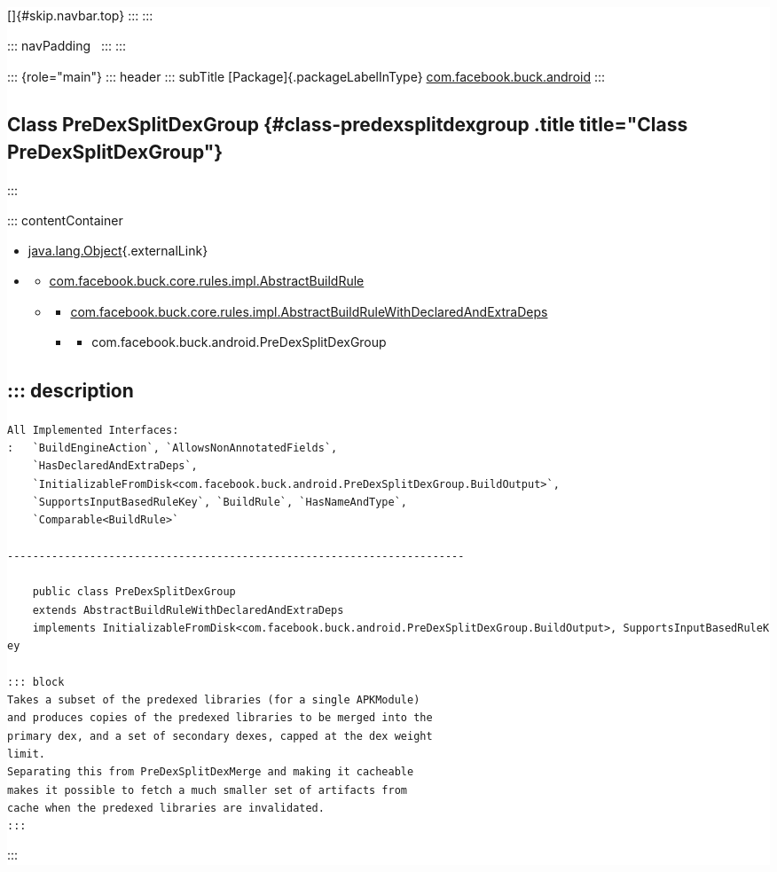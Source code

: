 </div>

[]{#skip.navbar.top}
:::
:::

::: navPadding
 
:::
:::

::: {role="main"}
::: header
::: subTitle
[Package]{.packageLabelInType} [com.facebook.buck.android](package-summary.html)
:::

## Class PreDexSplitDexGroup {#class-predexsplitdexgroup .title title="Class PreDexSplitDexGroup"}
:::

::: contentContainer
-   [java.lang.Object](http://docs.oracle.com/javase/7/docs/api/java/lang/Object.html?is-external=true "class or interface in java.lang"){.externalLink}

-   -   [com.facebook.buck.core.rules.impl.AbstractBuildRule](../core/rules/impl/AbstractBuildRule.html "class in com.facebook.buck.core.rules.impl")

    -   -   [com.facebook.buck.core.rules.impl.AbstractBuildRuleWithDeclaredAndExtraDeps](../core/rules/impl/AbstractBuildRuleWithDeclaredAndExtraDeps.html "class in com.facebook.buck.core.rules.impl")

        -   -   com.facebook.buck.android.PreDexSplitDexGroup

::: description
-   

    All Implemented Interfaces:
    :   `BuildEngineAction`, `AllowsNonAnnotatedFields`,
        `HasDeclaredAndExtraDeps`,
        `InitializableFromDisk<com.facebook.buck.android.PreDexSplitDexGroup.BuildOutput>`,
        `SupportsInputBasedRuleKey`, `BuildRule`, `HasNameAndType`,
        `Comparable<BuildRule>`

    ------------------------------------------------------------------------

        public class PreDexSplitDexGroup
        extends AbstractBuildRuleWithDeclaredAndExtraDeps
        implements InitializableFromDisk<com.facebook.buck.android.PreDexSplitDexGroup.BuildOutput>, SupportsInputBasedRuleKey

    ::: block
    Takes a subset of the predexed libraries (for a single APKModule)
    and produces copies of the predexed libraries to be merged into the
    primary dex, and a set of secondary dexes, capped at the dex weight
    limit.
    Separating this from PreDexSplitDexMerge and making it cacheable
    makes it possible to fetch a much smaller set of artifacts from
    cache when the predexed libraries are invalidated.
    :::
:::
